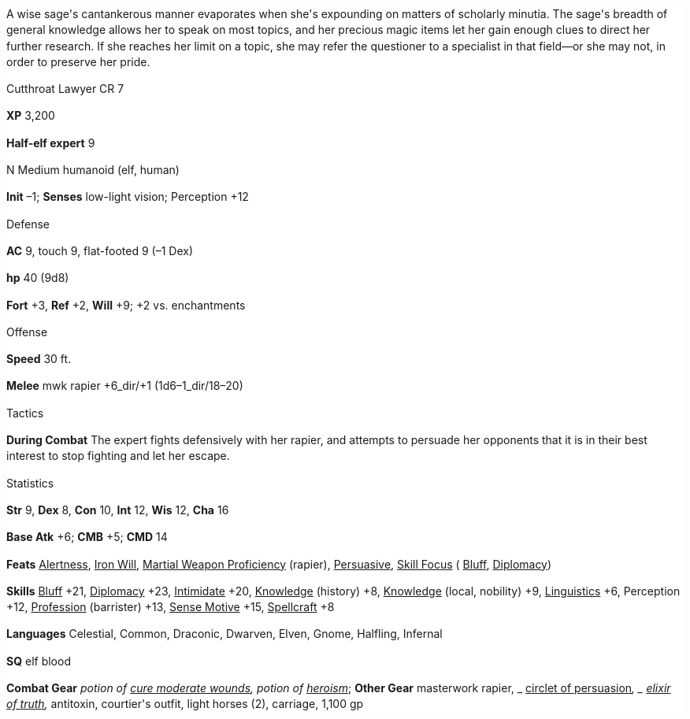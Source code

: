 A wise sage's cantankerous manner evaporates when she's expounding on matters of scholarly minutia. The sage's breadth of general knowledge allows her to speak on most topics, and her precious magic items let her gain enough clues to direct her further research. If she reaches her limit on a topic, she may refer the questioner to a specialist in that field—or she may not, in order to preserve her pride.

Cutthroat Lawyer CR 7

**XP** 3,200

**Half-elf expert** 9

N Medium humanoid (elf, human)

**Init** –1; **Senses** low-light vision; Perception +12

Defense

**AC** 9, touch 9, flat-footed 9 (–1 Dex)

**hp** 40 (9d8)

**Fort** +3, **Ref** +2, **Will** +9; +2 vs. enchantments

Offense

**Speed** 30 ft.

**Melee** mwk rapier +6_dir/+1 (1d6–1_dir/18–20)

Tactics

**During Combat** The expert fights defensively with her rapier, and attempts to persuade her opponents that it is in their best interest to stop fighting and let her escape.

Statistics

**Str** 9, **Dex** 8, **Con** 10, **Int** 12, **Wis** 12, **Cha** 16

**Base Atk** +6; **CMB** +5; **CMD** 14

**Feats** [Alertness](../../feats#_alertness), [Iron Will](../../feats#_iron-will), [Martial Weapon Proficiency](../../feats#_martial-weapon-proficiency) (rapier), [Persuasive](../../feats#_persuasive), [Skill Focus](../../feats#_skill-focus) ( [Bluff](../../skills_dir/bluff#_bluff), [Diplomacy](../../skills_dir/diplomacy#_diplomacy))

**Skills** [Bluff](../../skills_dir/bluff#_bluff) +21, [Diplomacy](../../skills_dir/diplomacy#_diplomacy) +23, [Intimidate](../../skills_dir/intimidate#_intimidate) +20, [Knowledge](../../skills_dir/knowledge#_knowledge) (history) +8, [Knowledge](../../skills_dir/knowledge#_knowledge) (local, nobility) +9, [Linguistics](../../skills_dir/linguistics#_linguistics) +6, Perception +12, [Profession](../../skills_dir/profession#_profession) (barrister) +13, [Sense Motive](../../skills_dir/senseMotive#_sense-motive) +15, [Spellcraft](../../skills_dir/spellcraft#_spellcraft) +8

**Languages** Celestial, Common, Draconic, Dwarven, Elven, Gnome, Halfling, Infernal

**SQ** elf blood

**Combat Gear** _potion of [cure moderate wounds](../../spells_dir/cureModerateWounds#_cure-moderate-wounds), potion of [heroism](../../spells_dir/heroism#_heroism)_; **Other Gear** masterwork rapier, _ [circlet of persuasion](../../magicItems_dir/wondrousItems#_circlet-of-persuasion)_, _ [elixir of truth](../../magicItems_dir/wondrousItems#_elixir-of-truth),_ antitoxin, courtier's outfit, light horses (2), carriage, 1,100 gp
